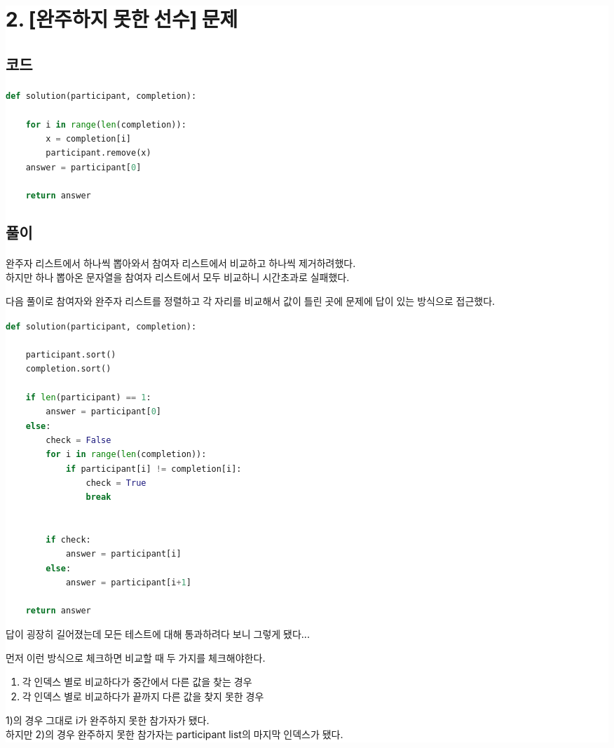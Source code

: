 # 2. [완주하지 못한 선수] 문제
## 코드
```python
def solution(participant, completion):

    for i in range(len(completion)):
        x = completion[i]
        participant.remove(x)
    answer = participant[0]
    
    return answer
```
## 풀이
완주자 리스트에서 하나씩 뽑아와서 참여자 리스트에서 비교하고 하나씩 제거하려했다.  
하지만 하나 뽑아온 문자열을 참여자 리스트에서 모두 비교하니 시간초과로 실패했다.  

다음 풀이로 참여자와 완주자 리스트를 정렬하고 각 자리를 비교해서 값이 틀린 곳에
문제에 답이 있는 방식으로 접근했다.

```python
def solution(participant, completion):

    participant.sort()
    completion.sort()

    if len(participant) == 1:
        answer = participant[0]
    else:
        check = False
        for i in range(len(completion)):
            if participant[i] != completion[i]:
                check = True
                break


        if check:
            answer = participant[i]
        else:
            answer = participant[i+1]
    
    return answer
```

답이 굉장히 길어졌는데 모든 테스트에 대해 통과하려다 보니 그렇게 됐다...

먼저 이런 방식으로 체크하면 비교할 때 두 가지를 체크해야한다.

1) 각 인덱스 별로 비교하다가 중간에서 다른 값을 찾는 경우
2) 각 인덱스 별로 비교하다가 끝까지 다른 값을 찾지 못한 경우

1)의 경우 그대로 i가 완주하지 못한 참가자가 됐다.  
하지만 2)의 경우 완주하지 못한 참가자는 participant list의 마지막 인덱스가 됐다.
